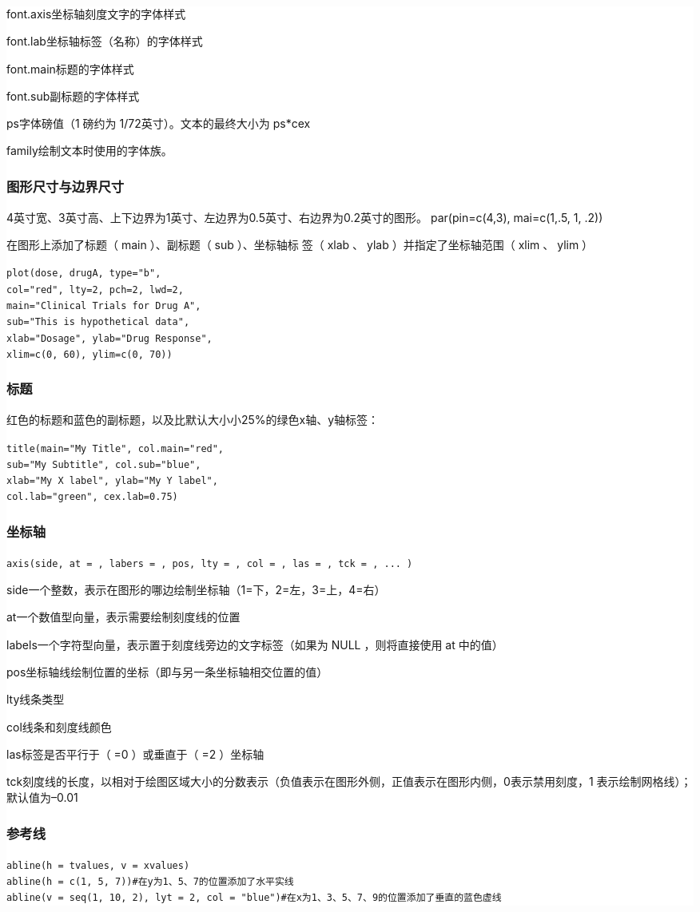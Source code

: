 font.axis坐标轴刻度文字的字体样式

font.lab坐标轴标签（名称）的字体样式

font.main标题的字体样式

font.sub副标题的字体样式

ps字体磅值（1 磅约为 1/72英寸）。文本的最终大小为 ps*cex

family绘制文本时使用的字体族。

### 图形尺寸与边界尺寸

4英寸宽、3英寸高、上下边界为1英寸、左边界为0.5英寸、右边界为0.2英寸的图形。
	par(pin=c(4,3), mai=c(1,.5, 1, .2))

在图形上添加了标题（ main ）、副标题（ sub ）、坐标轴标
签（ xlab 、 ylab ）并指定了坐标轴范围（ xlim 、 ylim ）

	plot(dose, drugA, type="b",
	col="red", lty=2, pch=2, lwd=2,
	main="Clinical Trials for Drug A",
	sub="This is hypothetical data",
	xlab="Dosage", ylab="Drug Response",
	xlim=c(0, 60), ylim=c(0, 70))

### 标题

红色的标题和蓝色的副标题，以及比默认大小小25%的绿色x轴、y轴标签：

	title(main="My Title", col.main="red",
	sub="My Subtitle", col.sub="blue",
	xlab="My X label", ylab="My Y label",
	col.lab="green", cex.lab=0.75)

### 坐标轴

	axis(side, at = , labers = , pos, lty = , col = , las = , tck = , ... )

side一个整数，表示在图形的哪边绘制坐标轴（1=下，2=左，3=上，4=右）

at一个数值型向量，表示需要绘制刻度线的位置

labels一个字符型向量，表示置于刻度线旁边的文字标签（如果为 NULL ，则将直接使用 at 中的值）

pos坐标轴线绘制位置的坐标（即与另一条坐标轴相交位置的值）

lty线条类型

col线条和刻度线颜色

las标签是否平行于（ =0 ）或垂直于（ =2 ）坐标轴

tck刻度线的长度，以相对于绘图区域大小的分数表示（负值表示在图形外侧，正值表示在图形内侧，0表示禁用刻度，1 表示绘制网格线）；默认值为–0.01

### 参考线

	abline(h = tvalues, v = xvalues)
	abline(h = c(1, 5, 7))#在y为1、5、7的位置添加了水平实线
	abline(v = seq(1, 10, 2), lyt = 2, col = "blue")#在x为1、3、5、7、9的位置添加了垂直的蓝色虚线
